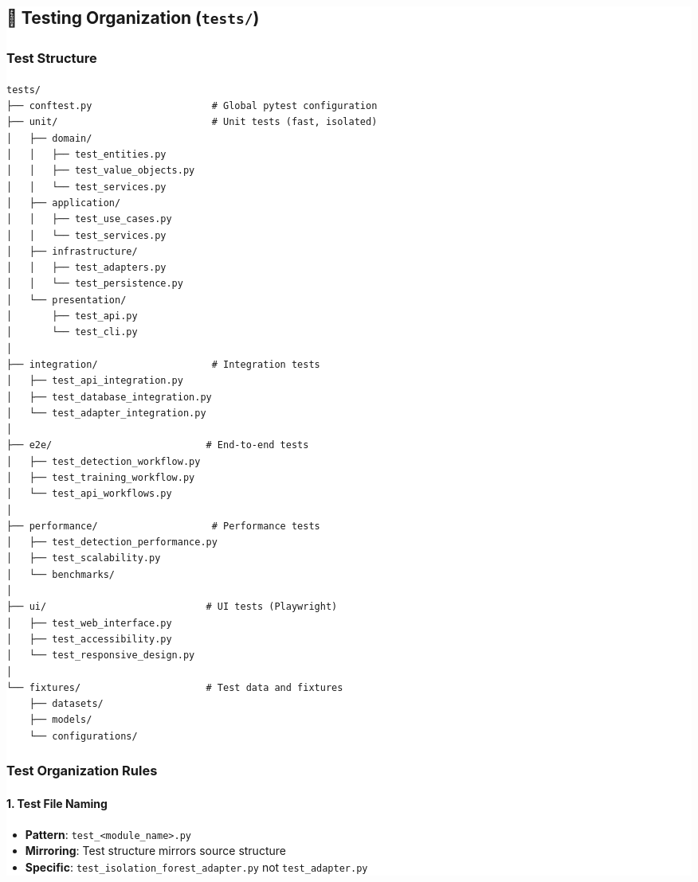
## 🧪 Testing Organization (`tests/`)

### **Test Structure**
```
tests/
├── conftest.py                     # Global pytest configuration
├── unit/                           # Unit tests (fast, isolated)
│   ├── domain/
│   │   ├── test_entities.py
│   │   ├── test_value_objects.py
│   │   └── test_services.py
│   ├── application/
│   │   ├── test_use_cases.py
│   │   └── test_services.py
│   ├── infrastructure/
│   │   ├── test_adapters.py
│   │   └── test_persistence.py
│   └── presentation/
│       ├── test_api.py
│       └── test_cli.py
│
├── integration/                    # Integration tests
│   ├── test_api_integration.py
│   ├── test_database_integration.py
│   └── test_adapter_integration.py
│
├── e2e/                           # End-to-end tests
│   ├── test_detection_workflow.py
│   ├── test_training_workflow.py
│   └── test_api_workflows.py
│
├── performance/                    # Performance tests
│   ├── test_detection_performance.py
│   ├── test_scalability.py
│   └── benchmarks/
│
├── ui/                            # UI tests (Playwright)
│   ├── test_web_interface.py
│   ├── test_accessibility.py
│   └── test_responsive_design.py
│
└── fixtures/                      # Test data and fixtures
    ├── datasets/
    ├── models/
    └── configurations/
```

### **Test Organization Rules**

#### **1. Test File Naming**
- **Pattern**: `test_<module_name>.py`
- **Mirroring**: Test structure mirrors source structure
- **Specific**: `test_isolation_forest_adapter.py` not `test_adapter.py`
